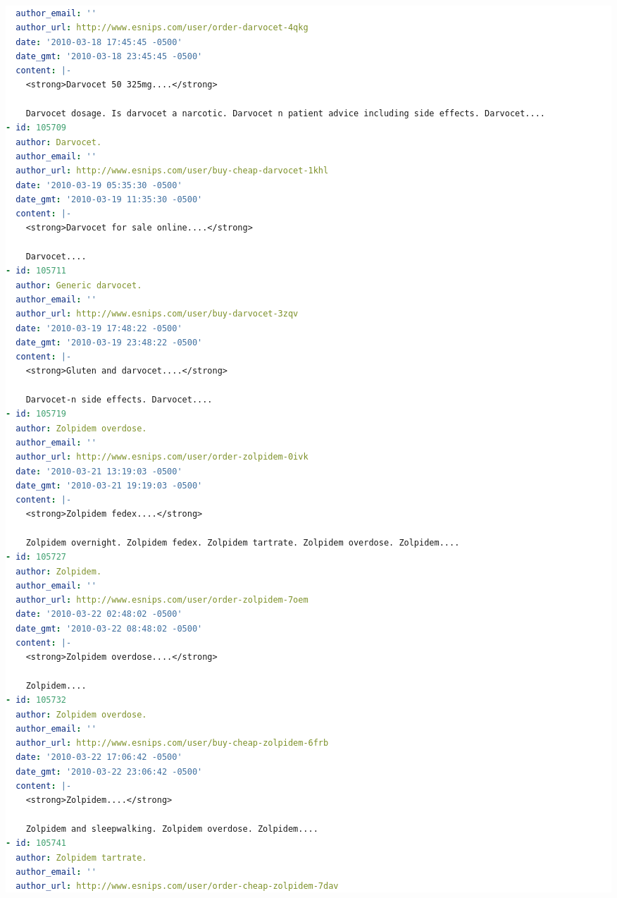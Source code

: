 ```yaml
  author_email: ''
  author_url: http://www.esnips.com/user/order-darvocet-4qkg
  date: '2010-03-18 17:45:45 -0500'
  date_gmt: '2010-03-18 23:45:45 -0500'
  content: |-
    <strong>Darvocet 50 325mg....</strong>

    Darvocet dosage. Is darvocet a narcotic. Darvocet n patient advice including side effects. Darvocet....
- id: 105709
  author: Darvocet.
  author_email: ''
  author_url: http://www.esnips.com/user/buy-cheap-darvocet-1khl
  date: '2010-03-19 05:35:30 -0500'
  date_gmt: '2010-03-19 11:35:30 -0500'
  content: |-
    <strong>Darvocet for sale online....</strong>

    Darvocet....
- id: 105711
  author: Generic darvocet.
  author_email: ''
  author_url: http://www.esnips.com/user/buy-darvocet-3zqv
  date: '2010-03-19 17:48:22 -0500'
  date_gmt: '2010-03-19 23:48:22 -0500'
  content: |-
    <strong>Gluten and darvocet....</strong>

    Darvocet-n side effects. Darvocet....
- id: 105719
  author: Zolpidem overdose.
  author_email: ''
  author_url: http://www.esnips.com/user/order-zolpidem-0ivk
  date: '2010-03-21 13:19:03 -0500'
  date_gmt: '2010-03-21 19:19:03 -0500'
  content: |-
    <strong>Zolpidem fedex....</strong>

    Zolpidem overnight. Zolpidem fedex. Zolpidem tartrate. Zolpidem overdose. Zolpidem....
- id: 105727
  author: Zolpidem.
  author_email: ''
  author_url: http://www.esnips.com/user/order-zolpidem-7oem
  date: '2010-03-22 02:48:02 -0500'
  date_gmt: '2010-03-22 08:48:02 -0500'
  content: |-
    <strong>Zolpidem overdose....</strong>

    Zolpidem....
- id: 105732
  author: Zolpidem overdose.
  author_email: ''
  author_url: http://www.esnips.com/user/buy-cheap-zolpidem-6frb
  date: '2010-03-22 17:06:42 -0500'
  date_gmt: '2010-03-22 23:06:42 -0500'
  content: |-
    <strong>Zolpidem....</strong>

    Zolpidem and sleepwalking. Zolpidem overdose. Zolpidem....
- id: 105741
  author: Zolpidem tartrate.
  author_email: ''
  author_url: http://www.esnips.com/user/order-cheap-zolpidem-7dav
```